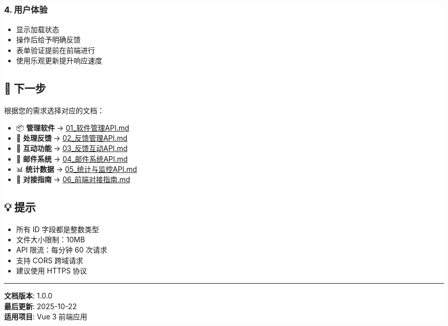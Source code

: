 ### 4. 用户体验
- 显示加载状态
- 操作后给予明确反馈
- 表单验证提前在前端进行
- 使用乐观更新提升响应速度

## 📖 下一步

根据您的需求选择对应的文档：

- 📦 **管理软件** → [01_软件管理API.md](01_软件管理API.md)
- 💬 **处理反馈** → [02_反馈管理API.md](02_反馈管理API.md)
- 🔄 **互动功能** → [03_反馈互动API.md](03_反馈互动API.md)
- 📧 **邮件系统** → [04_邮件系统API.md](04_邮件系统API.md)
- 📊 **统计数据** → [05_统计与监控API.md](05_统计与监控API.md)
- 🚀 **对接指南** → [06_前端对接指南.md](06_前端对接指南.md)

## 💡 提示

- 所有 ID 字段都是整数类型
- 文件大小限制：10MB
- API 限流：每分钟 60 次请求
- 支持 CORS 跨域请求
- 建议使用 HTTPS 协议

---

**文档版本**: 1.0.0  
**最后更新**: 2025-10-22  
**适用项目**: Vue 3 前端应用
